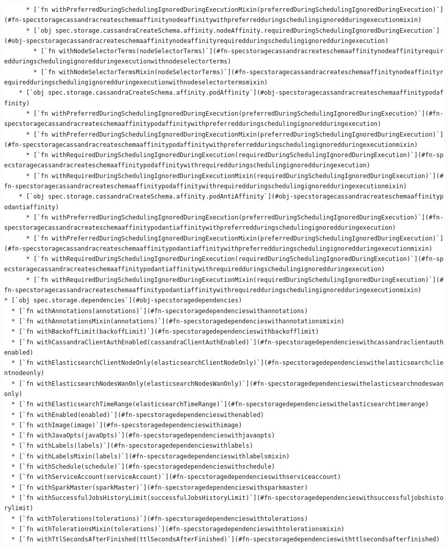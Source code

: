           * [`fn withPreferredDuringSchedulingIgnoredDuringExecutionMixin(preferredDuringSchedulingIgnoredDuringExecution)`](#fn-specstoragecassandracreateschemaaffinitynodeaffinitywithpreferredduringschedulingignoredduringexecutionmixin)
          * [`obj spec.storage.cassandraCreateSchema.affinity.nodeAffinity.requiredDuringSchedulingIgnoredDuringExecution`](#obj-specstoragecassandracreateschemaaffinitynodeaffinityrequiredduringschedulingignoredduringexecution)
            * [`fn withNodeSelectorTerms(nodeSelectorTerms)`](#fn-specstoragecassandracreateschemaaffinitynodeaffinityrequiredduringschedulingignoredduringexecutionwithnodeselectorterms)
            * [`fn withNodeSelectorTermsMixin(nodeSelectorTerms)`](#fn-specstoragecassandracreateschemaaffinitynodeaffinityrequiredduringschedulingignoredduringexecutionwithnodeselectortermsmixin)
        * [`obj spec.storage.cassandraCreateSchema.affinity.podAffinity`](#obj-specstoragecassandracreateschemaaffinitypodaffinity)
          * [`fn withPreferredDuringSchedulingIgnoredDuringExecution(preferredDuringSchedulingIgnoredDuringExecution)`](#fn-specstoragecassandracreateschemaaffinitypodaffinitywithpreferredduringschedulingignoredduringexecution)
          * [`fn withPreferredDuringSchedulingIgnoredDuringExecutionMixin(preferredDuringSchedulingIgnoredDuringExecution)`](#fn-specstoragecassandracreateschemaaffinitypodaffinitywithpreferredduringschedulingignoredduringexecutionmixin)
          * [`fn withRequiredDuringSchedulingIgnoredDuringExecution(requiredDuringSchedulingIgnoredDuringExecution)`](#fn-specstoragecassandracreateschemaaffinitypodaffinitywithrequiredduringschedulingignoredduringexecution)
          * [`fn withRequiredDuringSchedulingIgnoredDuringExecutionMixin(requiredDuringSchedulingIgnoredDuringExecution)`](#fn-specstoragecassandracreateschemaaffinitypodaffinitywithrequiredduringschedulingignoredduringexecutionmixin)
        * [`obj spec.storage.cassandraCreateSchema.affinity.podAntiAffinity`](#obj-specstoragecassandracreateschemaaffinitypodantiaffinity)
          * [`fn withPreferredDuringSchedulingIgnoredDuringExecution(preferredDuringSchedulingIgnoredDuringExecution)`](#fn-specstoragecassandracreateschemaaffinitypodantiaffinitywithpreferredduringschedulingignoredduringexecution)
          * [`fn withPreferredDuringSchedulingIgnoredDuringExecutionMixin(preferredDuringSchedulingIgnoredDuringExecution)`](#fn-specstoragecassandracreateschemaaffinitypodantiaffinitywithpreferredduringschedulingignoredduringexecutionmixin)
          * [`fn withRequiredDuringSchedulingIgnoredDuringExecution(requiredDuringSchedulingIgnoredDuringExecution)`](#fn-specstoragecassandracreateschemaaffinitypodantiaffinitywithrequiredduringschedulingignoredduringexecution)
          * [`fn withRequiredDuringSchedulingIgnoredDuringExecutionMixin(requiredDuringSchedulingIgnoredDuringExecution)`](#fn-specstoragecassandracreateschemaaffinitypodantiaffinitywithrequiredduringschedulingignoredduringexecutionmixin)
    * [`obj spec.storage.dependencies`](#obj-specstoragedependencies)
      * [`fn withAnnotations(annotations)`](#fn-specstoragedependencieswithannotations)
      * [`fn withAnnotationsMixin(annotations)`](#fn-specstoragedependencieswithannotationsmixin)
      * [`fn withBackoffLimit(backoffLimit)`](#fn-specstoragedependencieswithbackofflimit)
      * [`fn withCassandraClientAuthEnabled(cassandraClientAuthEnabled)`](#fn-specstoragedependencieswithcassandraclientauthenabled)
      * [`fn withElasticsearchClientNodeOnly(elasticsearchClientNodeOnly)`](#fn-specstoragedependencieswithelasticsearchclientnodeonly)
      * [`fn withElasticsearchNodesWanOnly(elasticsearchNodesWanOnly)`](#fn-specstoragedependencieswithelasticsearchnodeswanonly)
      * [`fn withElasticsearchTimeRange(elasticsearchTimeRange)`](#fn-specstoragedependencieswithelasticsearchtimerange)
      * [`fn withEnabled(enabled)`](#fn-specstoragedependencieswithenabled)
      * [`fn withImage(image)`](#fn-specstoragedependencieswithimage)
      * [`fn withJavaOpts(javaOpts)`](#fn-specstoragedependencieswithjavaopts)
      * [`fn withLabels(labels)`](#fn-specstoragedependencieswithlabels)
      * [`fn withLabelsMixin(labels)`](#fn-specstoragedependencieswithlabelsmixin)
      * [`fn withSchedule(schedule)`](#fn-specstoragedependencieswithschedule)
      * [`fn withServiceAccount(serviceAccount)`](#fn-specstoragedependencieswithserviceaccount)
      * [`fn withSparkMaster(sparkMaster)`](#fn-specstoragedependencieswithsparkmaster)
      * [`fn withSuccessfulJobsHistoryLimit(successfulJobsHistoryLimit)`](#fn-specstoragedependencieswithsuccessfuljobshistorylimit)
      * [`fn withTolerations(tolerations)`](#fn-specstoragedependencieswithtolerations)
      * [`fn withTolerationsMixin(tolerations)`](#fn-specstoragedependencieswithtolerationsmixin)
      * [`fn withTtlSecondsAfterFinished(ttlSecondsAfterFinished)`](#fn-specstoragedependencieswithttlsecondsafterfinished)